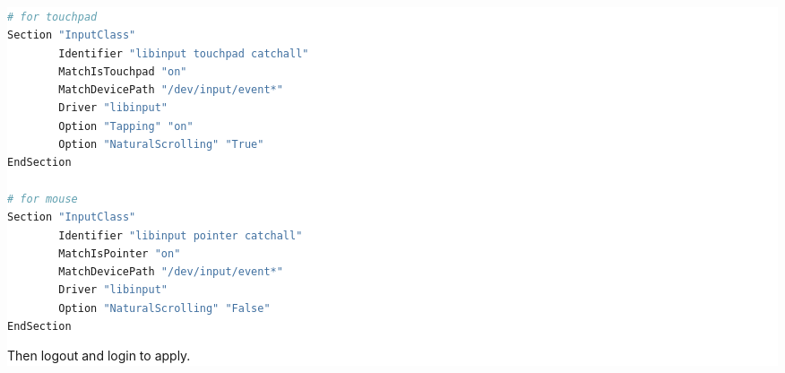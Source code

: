 ```sh
# for touchpad
Section "InputClass"
        Identifier "libinput touchpad catchall"
        MatchIsTouchpad "on"
        MatchDevicePath "/dev/input/event*"
        Driver "libinput"
        Option "Tapping" "on"
        Option "NaturalScrolling" "True"
EndSection

# for mouse
Section "InputClass"
        Identifier "libinput pointer catchall"
        MatchIsPointer "on"
        MatchDevicePath "/dev/input/event*"
        Driver "libinput"
        Option "NaturalScrolling" "False"
EndSection
```

Then logout and login to apply.
